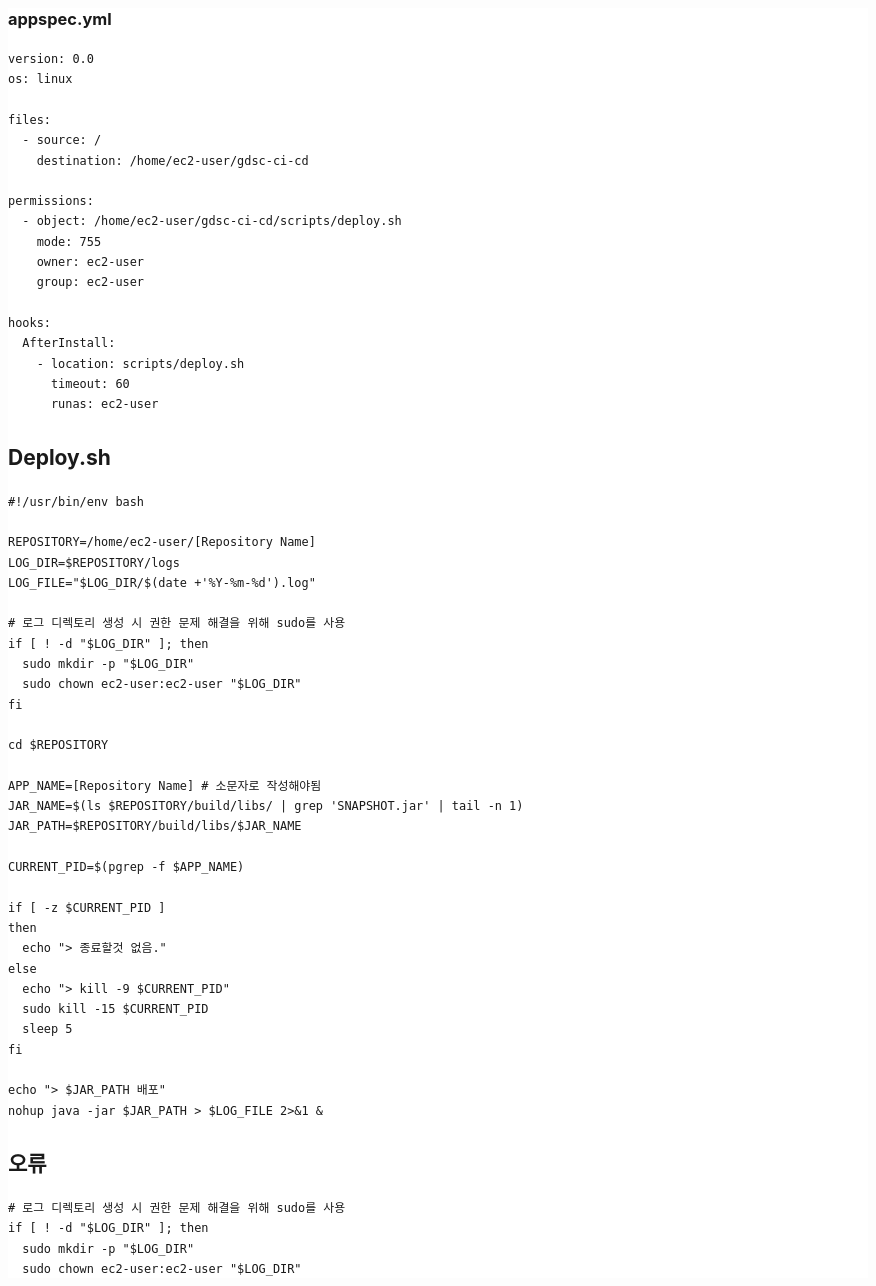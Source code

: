 ### appspec.yml
```
version: 0.0  
os: linux  
  
files:  
  - source: /  
    destination: /home/ec2-user/gdsc-ci-cd  
  
permissions:  
  - object: /home/ec2-user/gdsc-ci-cd/scripts/deploy.sh  
    mode: 755  
    owner: ec2-user  
    group: ec2-user  
  
hooks:  
  AfterInstall:  
    - location: scripts/deploy.sh 
      timeout: 60  
      runas: ec2-user
```

## Deploy.sh
```
#!/usr/bin/env bash

REPOSITORY=/home/ec2-user/[Repository Name]
LOG_DIR=$REPOSITORY/logs
LOG_FILE="$LOG_DIR/$(date +'%Y-%m-%d').log"

# 로그 디렉토리 생성 시 권한 문제 해결을 위해 sudo를 사용
if [ ! -d "$LOG_DIR" ]; then
  sudo mkdir -p "$LOG_DIR"
  sudo chown ec2-user:ec2-user "$LOG_DIR"
fi

cd $REPOSITORY

APP_NAME=[Repository Name] # 소문자로 작성해야됨
JAR_NAME=$(ls $REPOSITORY/build/libs/ | grep 'SNAPSHOT.jar' | tail -n 1)
JAR_PATH=$REPOSITORY/build/libs/$JAR_NAME

CURRENT_PID=$(pgrep -f $APP_NAME)

if [ -z $CURRENT_PID ]
then
  echo "> 종료할것 없음."
else
  echo "> kill -9 $CURRENT_PID"
  sudo kill -15 $CURRENT_PID
  sleep 5
fi

echo "> $JAR_PATH 배포"
nohup java -jar $JAR_PATH > $LOG_FILE 2>&1 &
```
## 오류
```
# 로그 디렉토리 생성 시 권한 문제 해결을 위해 sudo를 사용  
if [ ! -d "$LOG_DIR" ]; then  
  sudo mkdir -p "$LOG_DIR"  
  sudo chown ec2-user:ec2-user "$LOG_DIR"  
```